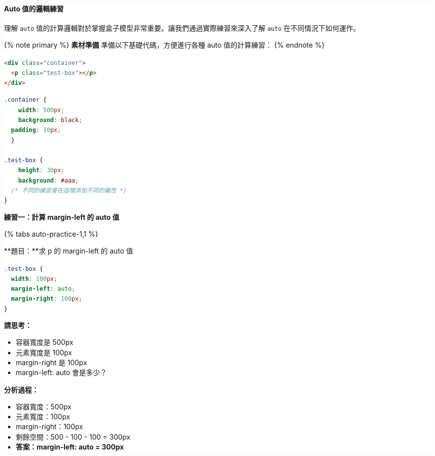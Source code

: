 #### Auto 值的邏輯練習

理解 `auto` 值的計算邏輯對於掌握盒子模型非常重要。讓我們通過實際練習來深入了解 `auto` 在不同情況下如何運作。

{% note primary %}
**素材準備**
準備以下基礎代碼，方便進行各種 auto 值的計算練習：
{% endnote %}

```html index.html
<div class="container">
  <p class="test-box"></p>
</div>
```

```css style.css
.container {
    width: 500px;
    background: black;
  padding: 10px;
  }

.test-box {
    height: 30px;
    background: #aaa;
  /* 不同的練習會在這裡添加不同的屬性 */
}
```

**練習一：計算 margin-left 的 auto 值**

{% tabs auto-practice-1,1 %}

**題目：**求 p 的 margin-left 的 auto 值

```css
.test-box {
  width: 100px;
  margin-left: auto;
  margin-right: 100px;
}
```

**請思考：**
- 容器寬度是 500px
- 元素寬度是 100px  
- margin-right 是 100px
- margin-left: auto 會是多少？



**分析過程：**
- 容器寬度：500px
- 元素寬度：100px
- margin-right：100px
- 剩餘空間：500 - 100 - 100 = 300px
- **答案：margin-left: auto = 300px**
